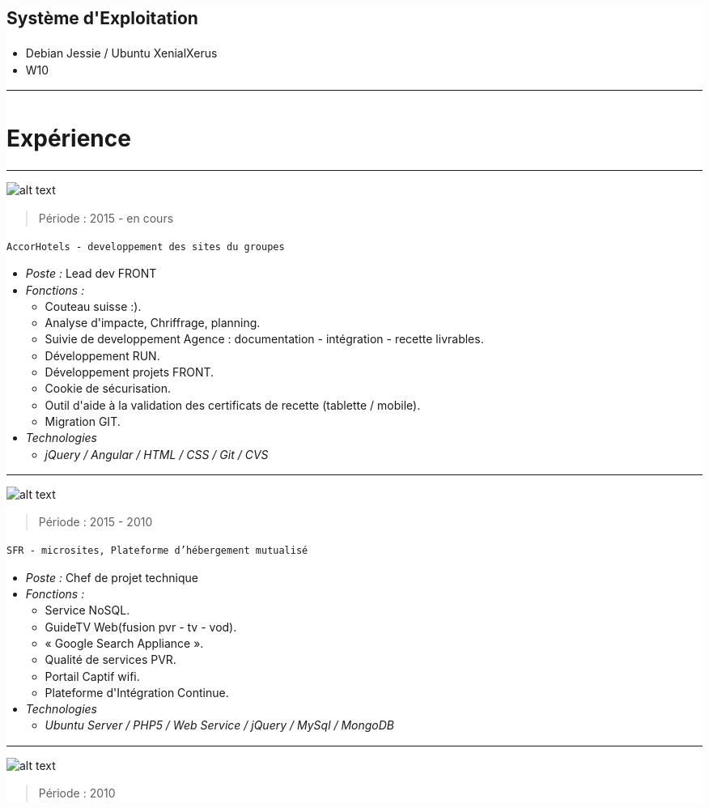 ## Système d'Exploitation
- Debian Jessie / Ubuntu XenialXerus
- W10


----
# Expérience
----






![alt text][ah]
> Période   :  2015 - en cours

`AccorHotels - developpement des sites du groupes`

- _Poste     :_  Lead dev FRONT
- _Fonctions :_ 
    - Couteau suisse :).
    - Analyse d'impacte, Chriffrage, planning.
    - Suivie de developpement Agence : documentation - intégration - recette livrables.
    - Développement RUN.
    - Développement projets FRONT.
    - Cookie de sécurisation.
    - Outil d'aide à la validation des certificats de recette (tablette / mobile).
    - Migration GIT.
- _Technologies_
    - _jQuery / Angular / HTML / CSS / Git / CVS_

---

![alt text][sfr]
> Période   :  2015 - 2010

`SFR - microsites, Plateforme d’hébergement mutualisé`

- _Poste     :_  Chef de projet technique
- _Fonctions :_  
    - Service NoSQL.
    - GuideTV Web(fusion pvr - tv - vod).
    - « Google Search Appliance ».
    - Qualité de services PVR.
    - Portail Captif wifi.
    - Plateforme d'Intégration Continue.
- _Technologies_
    - _Ubuntu Server / PHP5 / Web Service / jQuery / MySql / MongoDB_

---

![alt text][orange]
> Période   :  2010


[AvatarCPR]: /cv/cprigent.png "Avatar Christophe PRIGENT"
[ah]: /cv/logo/ah.png "Logo accorhotels"
[sfr]: /cv/logo/sfr.png "Logo SFR"
[orange]: /cv/logo/orange.png "Logo Orange"
[uperto]: /cv/logo/uperto.png "Logo Uperto / Devoteam"
[epitech]: /cv/logo/epitech.png "Logo Epitech"
[airfrance]: /cv/logo/airfrance.png "Logo Airfrance"
[novactive]: /cv/logo/novactive.png "Logo Novactive"
[hsbc]: /cv/logo/hsbc.png "Logo HSBC"